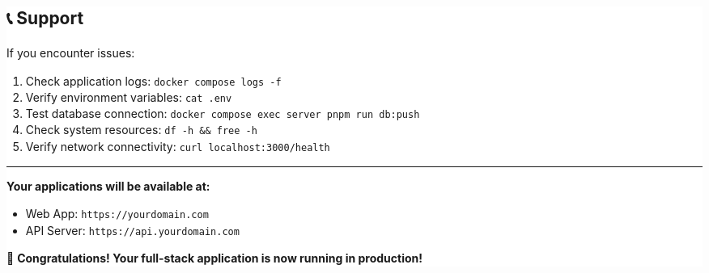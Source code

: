 ## 📞 Support

If you encounter issues:

1. Check application logs: `docker compose logs -f`
2. Verify environment variables: `cat .env`
3. Test database connection: `docker compose exec server pnpm run db:push`
4. Check system resources: `df -h && free -h`
5. Verify network connectivity: `curl localhost:3000/health`

---

**Your applications will be available at:**
- Web App: `https://yourdomain.com`
- API Server: `https://api.yourdomain.com`

🎉 **Congratulations! Your full-stack application is now running in production!**